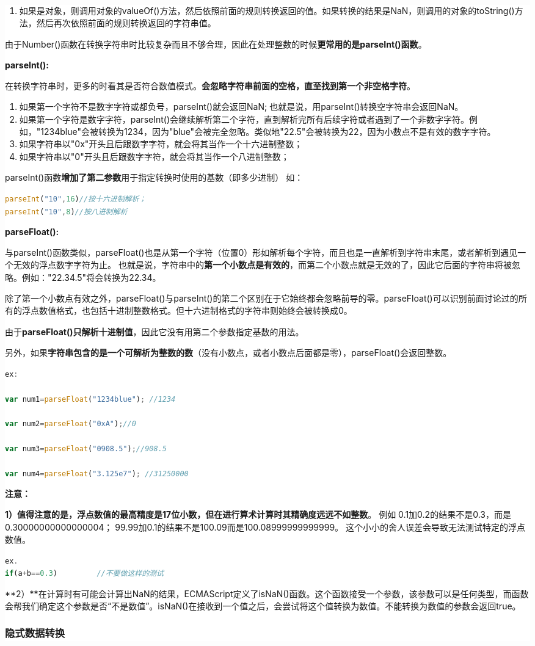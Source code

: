1. 如果是对象，则调用对象的valueOf()方法，然后依照前面的规则转换返回的值。如果转换的结果是NaN，则调用的对象的toString()方法，然后再次依照前面的规则转换返回的字符串值。

由于Number()函数在转换字符串时比较复杂而且不够合理，因此在处理整数的时候**更常用的是parseInt()函数**。

**parseInt():**

在转换字符串时，更多的时看其是否符合数值模式。**会忽略字符串前面的空格，直至找到第一个非空格字符**。

1. 如果第一个字符不是数字字符或都负号，parseInt()就会返回NaN; 也就是说，用parseInt()转换空字符串会返回NaN。
2. 如果第一个字符是数字字符，parseInt()会继续解析第二个字符，直到解析完所有后续字符或者遇到了一个非数字字符。例如，"1234blue"会被转换为1234，因为"blue"会被完全忽略。类似地"22.5"会被转换为22，因为小数点不是有效的数字字符。
3. 如果字符串以"0x"开头且后跟数字字符，就会将其当作一个十六进制整数；
4. 如果字符串以"0"开头且后跟数字字符，就会将其当作一个八进制整数；

parseInt()函数**增加了第二参数**用于指定转换时使用的基数（即多少进制）
如：
```javascript
parseInt("10",16)//按十六进制解析；
parseInt("10",8)//按八进制解析
```

**parseFloat():**

与parseInt()函数类似，parseFloat()也是从第一个字符（位置0）形如解析每个字符，而且也是一直解析到字符串末尾，或者解析到遇见一个无效的浮点数字字符为止。
也就是说，字符串中的**第一个小数点是有效的**，而第二个小数点就是无效的了，因此它后面的字符串将被忽略。例如："22.34.5"将会转换为22.34。

除了第一个小数点有效之外，parseFloat()与parseInt()的第二个区别在于它始终都会忽略前导的零。parseFloat()可以识别前面讨论过的所有的浮点数值格式，也包括十进制整数格式。但十六进制格式的字符串则始终会被转换成0。

由于**parseFloat()只解析十进制值**，因此它没有用第二个参数指定基数的用法。

另外，如果**字符串包含的是一个可解析为整数的数**（没有小数点，或者小数点后面都是零），parseFloat()会返回整数。


```javascript
ex: 

var num1=parseFloat("1234blue"); //1234

var num2=parseFloat("0xA");//0

var num3=parseFloat("0908.5");//908.5

var num4=parseFloat("3.125e7"); //31250000
```

**注意：**

**1）**值得注意的是，浮点数值的最高精度是17位小数，但在进行算术计算时其**精确度远远不如整数**。
例如
0.1加0.2的结果不是0.3，而是0.30000000000000004；
99.99加0.1的结果不是100.09而是100.08999999999999。
这个小小的舍人误差会导致无法测试特定的浮点数值。
```javascript
ex.
if(a+b==0.3)         //不要做这样的测试
```
**2）**在计算时有可能会计算出NaN的结果，ECMAScript定义了isNaN()函数。这个函数接受一个参数，该参数可以是任何类型，而函数会帮我们确定这个参数是否“不是数值”。isNaN()在接收到一个值之后，会尝试将这个值转换为数值。不能转换为数值的参数会返回true。
### 隐式数据转换
